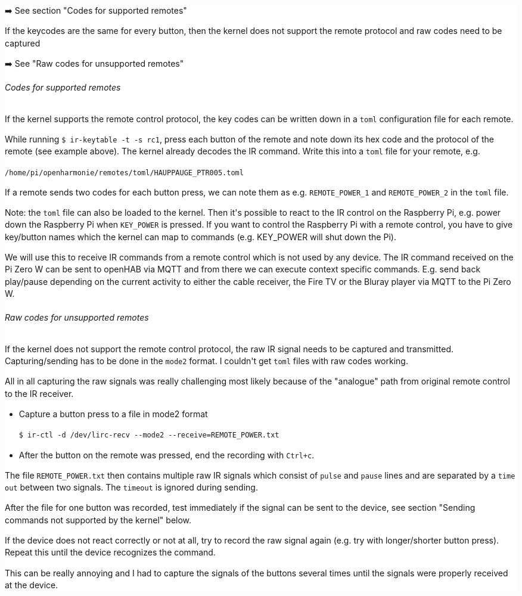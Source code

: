 ➡️ See section "Codes for supported remotes"

If the keycodes are the same for every button, then the kernel does not support the remote protocol and raw codes need to be captured

➡️ See "Raw codes for unsupported remotes"

###### Codes for supported remotes

If the kernel supports the remote control protocol, the key codes can be written down in a `toml` configuration file for each remote.

While running `$ ir-keytable -t -s rc1`, press each button of the remote and note down its hex code and the protocol of the remote (see example above).
The kernel already decodes the IR command.
Write this into a `toml` file for your remote, e.g.

`/home/pi/openharmonie/remotes/toml/HAUPPAUGE_PTR005.toml`

If a remote sends two codes for each button press, we can note them as e.g. `REMOTE_POWER_1` and `REMOTE_POWER_2` in the `toml` file.

Note: the `toml` file can also be loaded to the kernel. Then it's possible to react to the IR control on the Raspberry Pi, e.g. power down the Raspberry Pi when `KEY_POWER` is pressed. If you want to control the Raspberry Pi with a remote control, you have to give key/button names which the kernel can map to commands (e.g. KEY_POWER will shut down the Pi).

We will use this to receive IR commands from a remote control which is not used by any device. The IR command received on the Pi Zero W can be sent to openHAB via MQTT and from there we can execute context specific commands. E.g. send back play/pause depending on the current activity to either the cable receiver, the Fire TV or the Bluray player via MQTT to the Pi Zero W.

###### Raw codes for unsupported remotes

If the kernel does not support the remote control protocol, the raw IR signal needs to be captured and transmitted. Capturing/sending has to be done in the `mode2` format. I couldn't get `toml` files with raw codes working.

All in all capturing the raw signals was really challenging most likely because of the "analogue" path from original remote control to the IR receiver.

- Capture a button press to a file in mode2 format

  `$ ir-ctl -d /dev/lirc-recv --mode2 --receive=REMOTE_POWER.txt`

- After the button on the remote was pressed, end the recording with `Ctrl+c`.

The file `REMOTE_POWER.txt` then contains multiple raw IR signals which consist of `pulse` and `pause` lines and are separated by a `timeout` between two signals.
The `timeout` is ignored during sending.

After the file for one button was recorded, test immediately if the signal can be sent to the device, see section "Sending commands not supported by the kernel" below.

If the device does not react correctly or not at all, try to record the raw signal again (e.g. try with longer/shorter button press). Repeat this until the device recognizes the command.

This can be really annoying and I had to capture the signals of the buttons several times until the signals were properly received at the device.
